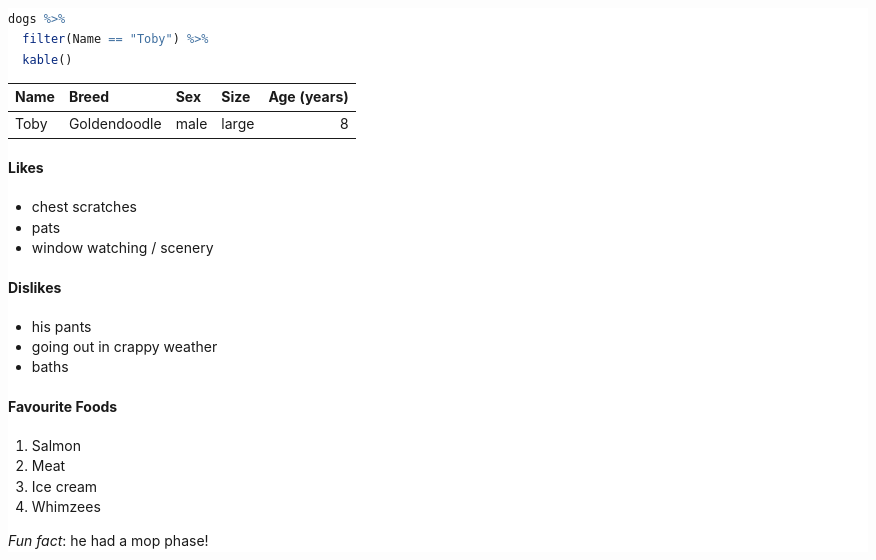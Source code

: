 ``` r
dogs %>%
  filter(Name == "Toby") %>%
  kable()
```

| Name | Breed        | Sex  | Size  | Age (years) |
| :--- | :----------- | :--- | :---- | ----------: |
| Toby | Goldendoodle | male | large |           8 |

#### Likes

  - chest scratches
  - pats
  - window watching / scenery

#### Dislikes

  - his pants
  - going out in crappy weather
  - baths

#### Favourite Foods

1.  Salmon
2.  Meat
3.  Ice cream
4.  Whimzees

*Fun fact*: he had a mop phase\!
